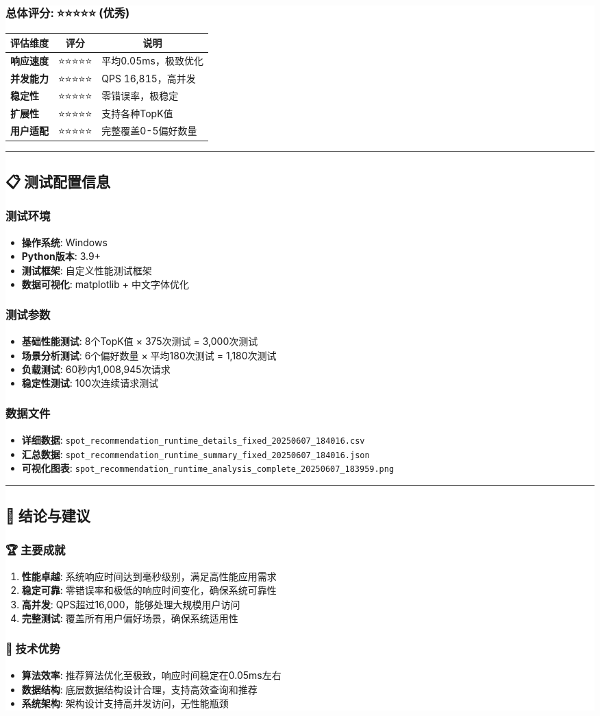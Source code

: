 ### 总体评分: ⭐⭐⭐⭐⭐ (优秀)

| 评估维度           | 评分       | 说明                 |
| ------------------ | ---------- | -------------------- |
| **响应速度** | ⭐⭐⭐⭐⭐ | 平均0.05ms，极致优化 |
| **并发能力** | ⭐⭐⭐⭐⭐ | QPS 16,815，高并发   |
| **稳定性**   | ⭐⭐⭐⭐⭐ | 零错误率，极稳定     |
| **扩展性**   | ⭐⭐⭐⭐⭐ | 支持各种TopK值       |
| **用户适配** | ⭐⭐⭐⭐⭐ | 完整覆盖0-5偏好数量  |

---

## 📋 测试配置信息

### 测试环境

- **操作系统**: Windows
- **Python版本**: 3.9+
- **测试框架**: 自定义性能测试框架
- **数据可视化**: matplotlib + 中文字体优化

### 测试参数

- **基础性能测试**: 8个TopK值 × 375次测试 = 3,000次测试
- **场景分析测试**: 6个偏好数量 × 平均180次测试 = 1,180次测试
- **负载测试**: 60秒内1,008,945次请求
- **稳定性测试**: 100次连续请求测试

### 数据文件

- **详细数据**: `spot_recommendation_runtime_details_fixed_20250607_184016.csv`
- **汇总数据**: `spot_recommendation_runtime_summary_fixed_20250607_184016.json`
- **可视化图表**: `spot_recommendation_runtime_analysis_complete_20250607_183959.png`

---

## 🎉 结论与建议

### 🏆 主要成就

1. **性能卓越**: 系统响应时间达到毫秒级别，满足高性能应用需求
2. **稳定可靠**: 零错误率和极低的响应时间变化，确保系统可靠性
3. **高并发**: QPS超过16,000，能够处理大规模用户访问
4. **完整测试**: 覆盖所有用户偏好场景，确保系统适用性

### 🔧 技术优势

- **算法效率**: 推荐算法优化至极致，响应时间稳定在0.05ms左右
- **数据结构**: 底层数据结构设计合理，支持高效查询和推荐
- **系统架构**: 架构设计支持高并发访问，无性能瓶颈
